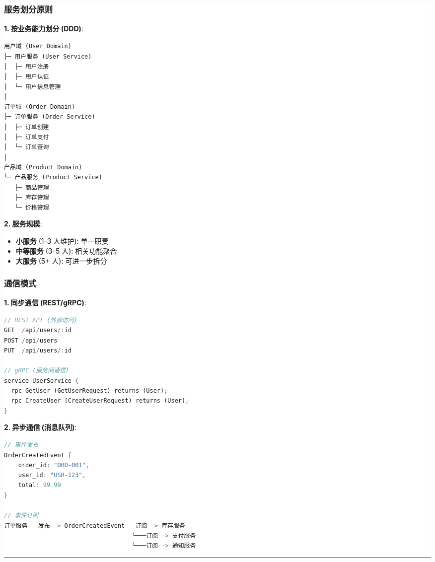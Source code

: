 ### 服务划分原则

**1. 按业务能力划分 (DDD)**:

```text
用户域 (User Domain)
├─ 用户服务 (User Service)
│  ├─ 用户注册
│  ├─ 用户认证
│  └─ 用户信息管理
│
订单域 (Order Domain)
├─ 订单服务 (Order Service)
│  ├─ 订单创建
│  ├─ 订单支付
│  └─ 订单查询
│
产品域 (Product Domain)
└─ 产品服务 (Product Service)
   ├─ 商品管理
   ├─ 库存管理
   └─ 价格管理
```

**2. 服务规模**:

- **小服务** (1-3 人维护): 单一职责
- **中等服务** (3-5 人): 相关功能聚合
- **大服务** (5+ 人): 可进一步拆分

### 通信模式

**1. 同步通信 (REST/gRPC)**:

```rust
// REST API (外部访问)
GET  /api/users/:id
POST /api/users
PUT  /api/users/:id

// gRPC (服务间通信)
service UserService {
  rpc GetUser (GetUserRequest) returns (User);
  rpc CreateUser (CreateUserRequest) returns (User);
}
```

**2. 异步通信 (消息队列)**:

```rust
// 事件发布
OrderCreatedEvent {
    order_id: "ORD-001",
    user_id: "USR-123",
    total: 99.99
}

// 事件订阅
订单服务 --发布--> OrderCreatedEvent --订阅--> 库存服务
                                    └───订阅--> 支付服务
                                    └───订阅--> 通知服务
```

---